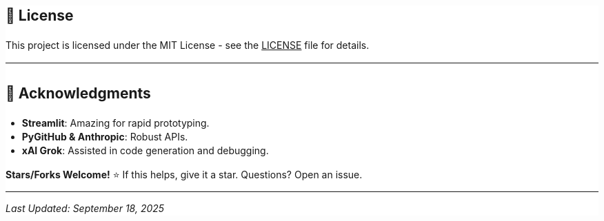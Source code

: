 
## 📄 License

This project is licensed under the MIT License - see the [LICENSE](LICENSE) file for details.

---

## 🙏 Acknowledgments

- **Streamlit**: Amazing for rapid prototyping.
- **PyGitHub & Anthropic**: Robust APIs.
- **xAI Grok**: Assisted in code generation and debugging.

**Stars/Forks Welcome!** ⭐ If this helps, give it a star. Questions? Open an issue.

---

*Last Updated: September 18, 2025*